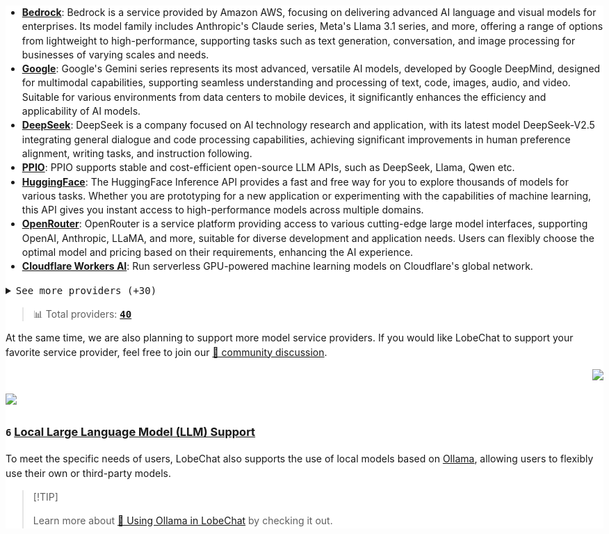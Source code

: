 - **[Bedrock](https://lobechat.com/discover/provider/bedrock)**: Bedrock is a service provided by Amazon AWS, focusing on delivering advanced AI language and visual models for enterprises. Its model family includes Anthropic's Claude series, Meta's Llama 3.1 series, and more, offering a range of options from lightweight to high-performance, supporting tasks such as text generation, conversation, and image processing for businesses of varying scales and needs.
- **[Google](https://lobechat.com/discover/provider/google)**: Google's Gemini series represents its most advanced, versatile AI models, developed by Google DeepMind, designed for multimodal capabilities, supporting seamless understanding and processing of text, code, images, audio, and video. Suitable for various environments from data centers to mobile devices, it significantly enhances the efficiency and applicability of AI models.
- **[DeepSeek](https://lobechat.com/discover/provider/deepseek)**: DeepSeek is a company focused on AI technology research and application, with its latest model DeepSeek-V2.5 integrating general dialogue and code processing capabilities, achieving significant improvements in human preference alignment, writing tasks, and instruction following.
- **[PPIO](https://lobechat.com/discover/provider/ppio)**: PPIO supports stable and cost-efficient open-source LLM APIs, such as DeepSeek, Llama, Qwen etc.
- **[HuggingFace](https://lobechat.com/discover/provider/huggingface)**: The HuggingFace Inference API provides a fast and free way for you to explore thousands of models for various tasks. Whether you are prototyping for a new application or experimenting with the capabilities of machine learning, this API gives you instant access to high-performance models across multiple domains.
- **[OpenRouter](https://lobechat.com/discover/provider/openrouter)**: OpenRouter is a service platform providing access to various cutting-edge large model interfaces, supporting OpenAI, Anthropic, LLaMA, and more, suitable for diverse development and application needs. Users can flexibly choose the optimal model and pricing based on their requirements, enhancing the AI experience.
- **[Cloudflare Workers AI](https://lobechat.com/discover/provider/cloudflare)**: Run serverless GPU-powered machine learning models on Cloudflare's global network.

<details><summary><kbd>See more providers (+30)</kbd></summary></details>

> 📊 Total providers: [<kbd>**40**</kbd>](https://lobechat.com/discover/providers)

 

At the same time, we are also planning to support more model service providers. If you would like LobeChat to support your favorite service provider, feel free to join our [💬 community discussion](https://github.com/lobehub/lobe-chat/discussions/1284).

<div align="right">

[![][back-to-top]](#readme-top)

</div>

[![][image-feat-local]][docs-feat-local]

### `6` [Local Large Language Model (LLM) Support][docs-feat-local]

To meet the specific needs of users, LobeChat also supports the use of local models based on [Ollama](https://ollama.ai), allowing users to flexibly use their own or third-party models.

> \[!TIP]
>
> Learn more about [📘 Using Ollama in LobeChat][docs-usage-ollama] by checking it out.

<div align="right">


[back-to-top]: https://img.shields.io/badge/-BACK_TO_TOP-151515?style=flat-square
[blog]: https://lobehub.com/blog
[changelog]: https://lobehub.com/changelog
[chat-desktop]: https://raw.githubusercontent.com/lobehub/lobe-chat/lighthouse/lighthouse/chat/desktop/pagespeed.svg
[chat-desktop-report]: https://lobehub.github.io/lobe-chat/lighthouse/chat/desktop/chat_preview_lobehub_com_chat.html
[chat-mobile]: https://raw.githubusercontent.com/lobehub/lobe-chat/lighthouse/lighthouse/chat/mobile/pagespeed.svg
[chat-mobile-report]: https://lobehub.github.io/lobe-chat/lighthouse/chat/mobile/chat_preview_lobehub_com_chat.html
[chat-plugin-sdk]: https://github.com/lobehub/chat-plugin-sdk
[chat-plugin-template]: https://github.com/lobehub/chat-plugin-template
[chat-plugins-gateway]: https://github.com/lobehub/chat-plugins-gateway
[codecov-link]: https://codecov.io/gh/lobehub/lobe-chat
[codecov-shield]: https://img.shields.io/codecov/c/github/lobehub/lobe-chat?labelColor=black&style=flat-square&logo=codecov&logoColor=white
[codespaces-link]: https://codespaces.new/lobehub/lobe-chat
[codespaces-shield]: https://github.com/codespaces/badge.svg
[deploy-button-image]: https://vercel.com/button
[deploy-link]: https://vercel.com/new/clone?repository-url=https%3A%2F%2Fgithub.com%2Flobehub%2Flobe-chat&env=OPENAI_API_KEY,ACCESS_CODE&envDescription=Find%20your%20OpenAI%20API%20Key%20by%20click%20the%20right%20Learn%20More%20button.%20%7C%20Access%20Code%20can%20protect%20your%20website&envLink=https%3A%2F%2Fplatform.openai.com%2Faccount%2Fapi-keys&project-name=lobe-chat&repository-name=lobe-chat
[deploy-on-alibaba-cloud-button-image]: https://service-info-public.oss-cn-hangzhou.aliyuncs.com/computenest-en.svg
[deploy-on-alibaba-cloud-link]: https://computenest.console.aliyun.com/service/instance/create/default?type=user&ServiceName=LobeChat%E7%A4%BE%E5%8C%BA%E7%89%88
[deploy-on-repocloud-button-image]: https://d16t0pc4846x52.cloudfront.net/deploylobe.svg
[deploy-on-repocloud-link]: https://repocloud.io/details/?app_id=248
[deploy-on-sealos-button-image]: https://raw.githubusercontent.com/labring-actions/templates/main/Deploy-on-Sealos.svg
[deploy-on-sealos-link]: https://template.usw.sealos.io/deploy?templateName=lobe-chat-db
[deploy-on-zeabur-button-image]: https://zeabur.com/button.svg
[deploy-on-zeabur-link]: https://zeabur.com/templates/VZGGTI
[discord-link]: https://discord.gg/AYFPHvv2jT
[discord-shield]: https://img.shields.io/discord/1127171173982154893?color=5865F2&label=discord&labelColor=black&logo=discord&logoColor=white&style=flat-square
[discord-shield-badge]: https://img.shields.io/discord/1127171173982154893?color=5865F2&label=discord&labelColor=black&logo=discord&logoColor=white&style=for-the-badge
[docker-pulls-link]: https://hub.docker.com/r/lobehub/lobe-chat-database
[docker-pulls-shield]: https://img.shields.io/docker/pulls/lobehub/lobe-chat?color=45cc11&labelColor=black&style=flat-square&sort=semver
[docker-release-link]: https://hub.docker.com/r/lobehub/lobe-chat-database
[docker-release-shield]: https://img.shields.io/docker/v/lobehub/lobe-chat-database?color=369eff&label=docker&labelColor=black&logo=docker&logoColor=white&style=flat-square&sort=semver
[docker-size-link]: https://hub.docker.com/r/lobehub/lobe-chat-database
[docker-size-shield]: https://img.shields.io/docker/image-size/lobehub/lobe-chat-database?color=369eff&labelColor=black&style=flat-square&sort=semver
[docs]: https://lobehub.com/docs/usage/start
[docs-dev-guide]: https://github.com/lobehub/lobe-chat/wiki/index
[docs-docker]: https://lobehub.com/docs/self-hosting/server-database/docker-compose
[docs-env-var]: https://lobehub.com/docs/self-hosting/environment-variables
[docs-feat-agent]: https://lobehub.com/docs/usage/features/agent-market
[docs-feat-artifacts]: https://lobehub.com/docs/usage/features/artifacts
[docs-feat-auth]: https://lobehub.com/docs/usage/features/auth
[docs-feat-branch]: https://lobehub.com/docs/usage/features/branching-conversations
[docs-feat-cot]: https://lobehub.com/docs/usage/features/cot
[docs-feat-database]: https://lobehub.com/docs/usage/features/database
[docs-feat-knowledgebase]: https://lobehub.com/blog/knowledge-base
[docs-feat-local]: https://lobehub.com/docs/usage/features/local-llm
[docs-feat-mobile]: https://lobehub.com/docs/usage/features/mobile
[docs-feat-plugin]: https://lobehub.com/docs/usage/features/plugin-system
[docs-feat-provider]: https://lobehub.com/docs/usage/features/multi-ai-providers
[docs-feat-pwa]: https://lobehub.com/docs/usage/features/pwa
[docs-feat-t2i]: https://lobehub.com/docs/usage/features/text-to-image
[docs-feat-theme]: https://lobehub.com/docs/usage/features/theme
[docs-feat-tts]: https://lobehub.com/docs/usage/features/tts
[docs-feat-vision]: https://lobehub.com/docs/usage/features/vision
[docs-functionc-call]: https://lobehub.com/blog/openai-function-call
[docs-lighthouse]: https://github.com/lobehub/lobe-chat/wiki/Lighthouse
[docs-plugin-dev]: https://lobehub.com/docs/usage/plugins/development
[docs-self-hosting]: https://lobehub.com/docs/self-hosting/start
[docs-upstream-sync]: https://lobehub.com/docs/self-hosting/advanced/upstream-sync
[docs-usage-ollama]: https://lobehub.com/docs/usage/providers/ollama
[docs-usage-plugin]: https://lobehub.com/docs/usage/plugins/basic
[fossa-license-link]: https://app.fossa.com/projects/git%2Bgithub.com%2Flobehub%2Flobe-chat
[fossa-license-shield]: https://app.fossa.com/api/projects/git%2Bgithub.com%2Flobehub%2Flobe-chat.svg?type=large
[github-action-release-link]: https://github.com/actions/workflows/lobehub/lobe-chat/release.yml
[github-action-release-shield]: https://img.shields.io/github/actions/workflow/status/lobehub/lobe-chat/release.yml?label=release&labelColor=black&logo=githubactions&logoColor=white&style=flat-square
[github-action-test-link]: https://github.com/actions/workflows/lobehub/lobe-chat/test.yml
[github-action-test-shield]: https://img.shields.io/github/actions/workflow/status/lobehub/lobe-chat/test.yml?label=test&labelColor=black&logo=githubactions&logoColor=white&style=flat-square
[github-contributors-link]: https://github.com/lobehub/lobe-chat/graphs/contributors
[github-contributors-shield]: https://img.shields.io/github/contributors/lobehub/lobe-chat?color=c4f042&labelColor=black&style=flat-square
[github-forks-link]: https://github.com/lobehub/lobe-chat/network/members
[github-forks-shield]: https://img.shields.io/github/forks/lobehub/lobe-chat?color=8ae8ff&labelColor=black&style=flat-square
[github-issues-link]: https://github.com/lobehub/lobe-chat/issues
[github-issues-shield]: https://img.shields.io/github/issues/lobehub/lobe-chat?color=ff80eb&labelColor=black&style=flat-square
[github-license-link]: https://github.com/lobehub/lobe-chat/blob/main/LICENSE
[github-license-shield]: https://img.shields.io/badge/license-apache%202.0-white?labelColor=black&style=flat-square
[github-project-link]: https://github.com/lobehub/lobe-chat/projects
[github-release-link]: https://github.com/lobehub/lobe-chat/releases
[github-release-shield]: https://img.shields.io/github/v/release/lobehub/lobe-chat?color=369eff&labelColor=black&logo=github&style=flat-square
[github-releasedate-link]: https://github.com/lobehub/lobe-chat/releases
[github-releasedate-shield]: https://img.shields.io/github/release-date/lobehub/lobe-chat?labelColor=black&style=flat-square
[github-stars-link]: https://github.com/lobehub/lobe-chat/network/stargazers
[github-stars-shield]: https://img.shields.io/github/stars/lobehub/lobe-chat?color=ffcb47&labelColor=black&style=flat-square
[github-trending-shield]: https://trendshift.io/api/badge/repositories/2256
[github-trending-url]: https://trendshift.io/repositories/2256
[image-banner]: https://github.com/user-attachments/assets/6f293c7f-47b4-47eb-9202-fe68a942d35b
[image-feat-agent]: https://github.com/user-attachments/assets/b3ab6e35-4fbc-468d-af10-e3e0c687350f
[image-feat-artifacts]: https://github.com/user-attachments/assets/7f95fad6-b210-4e6e-84a0-7f39e96f3a00
[image-feat-auth]: https://github.com/user-attachments/assets/80bb232e-19d1-4f97-98d6-e291f3585e6d
[image-feat-branch]: https://github.com/user-attachments/assets/92f72082-02bd-4835-9c54-b089aad7fd41
[image-feat-cot]: https://github.com/user-attachments/assets/f74f1139-d115-4e9c-8c43-040a53797a5e
[image-feat-database]: https://github.com/user-attachments/assets/f1697c8b-d1fb-4dac-ba05-153c6295d91d
[image-feat-knowledgebase]: https://github.com/user-attachments/assets/7da7a3b2-92fd-4630-9f4e-8560c74955ae
[image-feat-local]: https://github.com/user-attachments/assets/1239da50-d832-4632-a7ef-bd754c0f3850
[image-feat-mobile]: https://github.com/user-attachments/assets/32cf43c4-96bd-4a4c-bfb6-59acde6fe380
[image-feat-plugin]: https://github.com/user-attachments/assets/66a891ac-01b6-4e3f-b978-2eb07b489b1b
[image-feat-privoder]: https://github.com/user-attachments/assets/e553e407-42de-4919-977d-7dbfcf44a821
[image-feat-pwa]: https://github.com/user-attachments/assets/9647f70f-b71b-43b6-9564-7cdd12d1c24d
[image-feat-t2i]: https://github.com/user-attachments/assets/708274a7-2458-494b-a6ec-b73dfa1fa7c2
[image-feat-theme]: https://github.com/user-attachments/assets/b47c39f1-806f-492b-8fcb-b0fa973937c1
[image-feat-tts]: https://github.com/user-attachments/assets/50189597-2cc3-4002-b4c8-756a52ad5c0a
[image-feat-vision]: https://github.com/user-attachments/assets/18574a1f-46c2-4cbc-af2c-35a86e128a07
[image-overview]: https://github.com/user-attachments/assets/dbfaa84a-2c82-4dd9-815c-5be616f264a4
[image-star]: https://github.com/user-attachments/assets/c3b482e7-cef5-4e94-bef9-226900ecfaab
[issues-link]: https://img.shields.io/github/issues/lobehub/lobe-chat.svg?style=flat
[lobe-chat-plugins]: https://github.com/lobehub/lobe-chat-plugins
[lobe-commit]: https://github.com/lobehub/lobe-commit/tree/master/packages/lobe-commit
[lobe-i18n]: https://github.com/lobehub/lobe-commit/tree/master/packages/lobe-i18n
[lobe-icons-github]: https://github.com/lobehub/lobe-icons
[lobe-icons-link]: https://www.npmjs.com/package/@lobehub/icons
[lobe-icons-shield]: https://img.shields.io/npm/v/@lobehub/icons?color=369eff&labelColor=black&logo=npm&logoColor=white&style=flat-square
[lobe-lint-github]: https://github.com/lobehub/lobe-lint
[lobe-lint-link]: https://www.npmjs.com/package/@lobehub/lint
[lobe-lint-shield]: https://img.shields.io/npm/v/@lobehub/lint?color=369eff&labelColor=black&logo=npm&logoColor=white&style=flat-square
[lobe-midjourney-webui]: https://github.com/lobehub/lobe-midjourney-webui
[lobe-theme]: https://github.com/lobehub/sd-webui-lobe-theme
[lobe-tts-github]: https://github.com/lobehub/lobe-tts
[lobe-tts-link]: https://www.npmjs.com/package/@lobehub/tts
[lobe-tts-shield]: https://img.shields.io/npm/v/@lobehub/tts?color=369eff&labelColor=black&logo=npm&logoColor=white&style=flat-square
[lobe-ui-github]: https://github.com/lobehub/lobe-ui
[lobe-ui-link]: https://www.npmjs.com/package/@lobehub/ui
[lobe-ui-shield]: https://img.shields.io/npm/v/@lobehub/ui?color=369eff&labelColor=black&logo=npm&logoColor=white&style=flat-square
[official-site]: https://lobehub.com
[pr-welcome-link]: https://github.com/lobehub/lobe-chat/pulls
[pr-welcome-shield]: https://img.shields.io/badge/🤯_pr_welcome-%E2%86%92-ffcb47?labelColor=black&style=for-the-badge
[profile-link]: https://github.com/lobehub
[share-linkedin-link]: https://linkedin.com/feed
[share-linkedin-shield]: https://img.shields.io/badge/-share%20on%20linkedin-black?labelColor=black&logo=linkedin&logoColor=white&style=flat-square
[share-mastodon-link]: https://mastodon.social/share?text=Check%20this%20GitHub%20repository%20out%20%F0%9F%A4%AF%20LobeChat%20-%20An%20open-source,%20extensible%20%28Function%20Calling%29,%20high-performance%20chatbot%20framework.%20It%20supports%20one-click%20free%20deployment%20of%20your%20private%20ChatGPT%2FLLM%20web%20application.%20https://github.com/lobehub/lobe-chat%20#chatbot%20#chatGPT%20#openAI
[share-mastodon-shield]: https://img.shields.io/badge/-share%20on%20mastodon-black?labelColor=black&logo=mastodon&logoColor=white&style=flat-square
[share-reddit-link]: https://www.reddit.com/submit?title=Check%20this%20GitHub%20repository%20out%20%F0%9F%A4%AF%20LobeChat%20-%20An%20open-source%2C%20extensible%20%28Function%20Calling%29%2C%20high-performance%20chatbot%20framework.%20It%20supports%20one-click%20free%20deployment%20of%20your%20private%20ChatGPT%2FLLM%20web%20application.%20%23chatbot%20%23chatGPT%20%23openAI&url=https%3A%2F%2Fgithub.com%2Flobehub%2Flobe-chat
[share-reddit-shield]: https://img.shields.io/badge/-share%20on%20reddit-black?labelColor=black&logo=reddit&logoColor=white&style=flat-square
[share-telegram-link]: https://t.me/share/url"?text=Check%20this%20GitHub%20repository%20out%20%F0%9F%A4%AF%20LobeChat%20-%20An%20open-source%2C%20extensible%20%28Function%20Calling%29%2C%20high-performance%20chatbot%20framework.%20It%20supports%20one-click%20free%20deployment%20of%20your%20private%20ChatGPT%2FLLM%20web%20application.%20%23chatbot%20%23chatGPT%20%23openAI&url=https%3A%2F%2Fgithub.com%2Flobehub%2Flobe-chat
[share-telegram-shield]: https://img.shields.io/badge/-share%20on%20telegram-black?labelColor=black&logo=telegram&logoColor=white&style=flat-square
[share-weibo-link]: http://service.weibo.com/share/share.php?sharesource=weibo&title=Check%20this%20GitHub%20repository%20out%20%F0%9F%A4%AF%20LobeChat%20-%20An%20open-source%2C%20extensible%20%28Function%20Calling%29%2C%20high-performance%20chatbot%20framework.%20It%20supports%20one-click%20free%20deployment%20of%20your%20private%20ChatGPT%2FLLM%20web%20application.%20%23chatbot%20%23chatGPT%20%23openAI&url=https%3A%2F%2Fgithub.com%2Flobehub%2Flobe-chat
[share-weibo-shield]: https://img.shields.io/badge/-share%20on%20weibo-black?labelColor=black&logo=sinaweibo&logoColor=white&style=flat-square
[share-whatsapp-link]: https://api.whatsapp.com/send?text=Check%20this%20GitHub%20repository%20out%20%F0%9F%A4%AF%20LobeChat%20-%20An%20open-source%2C%20extensible%20%28Function%20Calling%29%2C%20high-performance%20chatbot%20framework.%20It%20supports%20one-click%20free%20deployment%20of%20your%20private%20ChatGPT%2FLLM%20web%20application.%20https%3A%2F%2Fgithub.com%2Flobehub%2Flobe-chat%20%23chatbot%20%23chatGPT%20%23openAI
[share-whatsapp-shield]: https://img.shields.io/badge/-share%20on%20whatsapp-black?labelColor=black&logo=whatsapp&logoColor=white&style=flat-square
[share-x-link]: https://x.com/intent/tweet?hashtags=chatbot%2CchatGPT%2CopenAI&text=Check%20this%20GitHub%20repository%20out%20%F0%9F%A4%AF%20LobeChat%20-%20An%20open-source%2C%20extensible%20%28Function%20Calling%29%2C%20high-performance%20chatbot%20framework.%20It%20supports%20one-click%20free%20deployment%20of%20your%20private%20ChatGPT%2FLLM%20web%20application.&url=https%3A%2F%2Fgithub.com%2Flobehub%2Flobe-chat
[share-x-shield]: https://img.shields.io/badge/-share%20on%20x-black?labelColor=black&logo=x&logoColor=white&style=flat-square
[sponsor-link]: https://opencollective.com/lobehub 'Become ❤️ LobeHub Sponsor'
[sponsor-shield]: https://img.shields.io/badge/-Sponsor%20LobeHub-f04f88?logo=opencollective&logoColor=white&style=flat-square
[submit-agents-link]: https://github.com/lobehub/lobe-chat-agents
[submit-agents-shield]: https://img.shields.io/badge/🤖/🏪_submit_agent-%E2%86%92-c4f042?labelColor=black&style=for-the-badge
[submit-plugin-link]: https://github.com/lobehub/lobe-chat-plugins
[submit-plugin-shield]: https://img.shields.io/badge/🧩/🏪_submit_plugin-%E2%86%92-95f3d9?labelColor=black&style=for-the-badge
[vercel-link]: https://chat-preview.lobehub.com
[vercel-shield]: https://img.shields.io/badge/vercel-online-55b467?labelColor=black&logo=vercel&style=flat-square
[vercel-shield-badge]: https://img.shields.io/badge/TRY%20LOBECHAT-ONLINE-55b467?labelColor=black&logo=vercel&style=for-the-badge